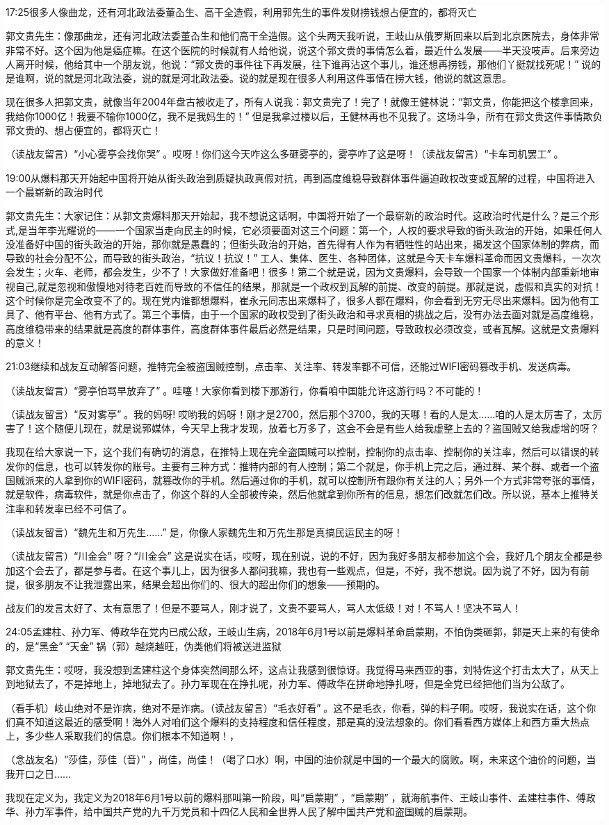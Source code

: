 
17:25很多人像曲龙，还有河北政法委董屳生、高干全造假，利用郭先生的事件发财捞钱想占便宜的，都将灭亡

郭文贵先生：像那曲龙，还有河北政法委董屳生和他们高干全造假。这个头两天我听说，王岐山从俄罗斯回来以后到北京医院去，身体非常非常不好。这个因为他是癌症嘛。在这个医院的时候就有人给他说，说这个郭文贵的事情怎么着，最近什么发展——半天没吱声。后来旁边人离开时候，他给其中一个朋友说，他说：“郭文贵的事件往下再发展，往下谁再沾这个事儿，谁还想再捞钱，那他们丫挺就找死呢！”  说的是谁啊，说的就是河北政法委，说的就是河北政法委。说的就是现在很多人利用这件事情在捞大钱，他说的就这意思。


现在很多人把郭文贵，就像当年2004年盘古被收走了，所有人说我：郭文贵完了！完了！就像王健林说：“郭文贵，你能把这个楼拿回来，我给你1000亿！我要不输你1000亿，我不是我妈生的！”  但是我拿过楼以后，王健林再也不见我了。这场斗争，所有在郭文贵这件事情欺负郭文贵的、想占便宜的，都将灭亡！


（读战友留言）“小心雾亭会找你哭” 。哎呀！你们这今天咋这么多砸雾亭的，雾亭咋了这是呀！（读战友留言）“卡车司机罢工” 。


19:00从爆料那天开始起中国将开始从街头政治到质疑执政真假对抗，再到高度维稳导致群体事件逼迫政权改变或瓦解的过程，中国将进入一个最崭新的政治时代

郭文贵先生：大家记住：从郭文贵爆料那天开始起，我不想说这话啊，中国将开始了一个最崭新的政治时代。这政治时代是什么？是三个形式,是当年李光耀说的——一个国家当走向民主的时候，它必须要面对这三个问题：第一个，人权的要求导致的街头政治的开始，如果任何人没准备好中国的街头政治的开始，那你就是愚蠢的；但街头政治的开始，首先得有人作为有牺牲性的站出来，揭发这个国家体制的弊病，而导致的社会分配不公，而导致的街头政治，“抗议！抗议！” 工人、集体、医生、各种团体，这就是今天卡车爆料革命而因文贵爆料，一次次会发生；火车、老师，都会发生，少不了！大家做好准备吧！很多！第二个就是说，因为文贵爆料，会导致一个国家一个体制内部重新地审视自己,就是忽视和傲慢地对待老百姓而导致的不信任的结果，那就是一个政权到瓦解的前提、改变的前提。那就是说，虚假和真实的对抗！这个时候你是完全改变不了的。现在党内谁都想爆料，崔永元同志出来爆料了，很多人都在爆料，你会看到无穷无尽出来爆料。因为他有工具了、他有平台、他有方式了。第三个事情，由于一个国家的政权受到了街头政治和寻求真相的挑战之后，没有办法去面对就是高度维稳，高度维稳带来的结果就是高度的群体事件，高度群体事件最后必然是结果，只是时间问题，导致政权必须改变，或者瓦解。这就是文贵爆料的意义！


21:03继续和战友互动解答问题，推特完全被盗国贼控制，点击率、关注率、转发率都不可信，还能过WIFI密码篡改手机、发送病毒。

（读战友留言）“雾亭怕骂早放弃了” 。哇噻！大家你看到楼下那游行，你看咱中国能允许这游行吗？不可能的！


（读战友留言）“反对雾亭” 。我的妈呀! 哎哟我的妈呀！刚才是2700，然后那个3700，我的天哪！看的人是太……咱的人是太厉害了，太厉害了！这个随便儿现在，就是说郭媒体，今天早上我才发现，放着七万多了，这会不会是有些人给我虚整上去的？盗国贼又给我虚增的呀？


我现在给大家说一下，这个我们有确切的消息，在推特上现在完全盗国贼可以控制，控制你的点击率、控制你的关注率，然后可以错误的转发你的信息，也可以转发你的账号。主要有三种方式：推特内部的有人控制；第二个就是，你手机上完之后，通过群、某个群、或者一个盗国贼派来的人拿到你的WIFI密码，就篡改你的手机。然后通过你的手机，就可以控制所有跟你有关注的人；另外一个方式非常夸张的事情，就是软件，病毒软件，就是你点击了，你这个群的人全部被传染，然后他就拿到你所有的信息，想怎们改就怎们改。所以说，基本上推特关注率和转发率已经不可信了。


（读战友留言）“魏先生和万先生……” 是，你像人家魏先生和万先生那是真搞民运民主的呀！


（读战友留言）“川金会” 呀？“川金会” 这是说实在话，哎呀，现在别说，说的不好，因为我好多朋友都参加这个会，我好几个朋友全都是参加这个会去了，都是参与者。在这个事儿上，因为很多人都问我嘛，我也有一些观点，但是，不好，我不想说。因为说了不好，因为有前提，很多朋友不让我泄露出来，结果会超出你们的、很大的超出你们的想象——预期的。


战友们的发言太好了、太有意思了！但是不要骂人，刚才说了，文贵不要骂人，骂人太低级！对！不骂人！坚决不骂人！


24:05孟建柱、孙力军、傅政华在党内已成公敌，王岐山生病，2018年6月1号以前是爆料革命启蒙期，不怕伪类砸郭，郭是天上来的有使命的，是“黑金” “天金” 锅（郭）越烧越旺，伪类他们将被送进监狱

郭文贵先生：哎呀，我没想到孟建柱这个身体突然间那么坏，这点让我感到很惊讶。我觉得马来西亚的事，刘特佐这个打击太大了，从天上到地狱去了，不是掉地上，掉地狱去了。孙力军现在在挣扎呢，孙力军、傅政华在拼命地挣扎呀，但是全党已经把他们当为公敌了。


（看手机）岐山绝对不是诈病，绝对不是诈病。（读战友留言）“毛衣好看” 。这不是毛衣，你看，弹的料子啊。哎呀，我说实在话，这个你们真不知道这最近的感受啊！海外人对咱们这个爆料的支持程度和信任程度，那是真的没法想象的。你们看看西方媒体上和西方重大热点上，多少些人采取我们的信息。你们根本不知道啊！，


（念战友名）“莎佳，莎佳（音）” ，尚佳，尚佳！（喝了口水）啊，中国的油价就是中国的一个最大的腐败。啊，未来这个油价的问题，当我开口之日……


我现在定义为，我定义为2018年6月1号以前的爆料那叫第一阶段，叫“启蒙期” ，“启蒙期” ，就海航事件、王岐山事件、孟建柱事件、傅政华、孙力军事件，给中国共产党的九千万党员和十四亿人民和全世界人民了解中国共产党和盗国贼的启蒙期。
